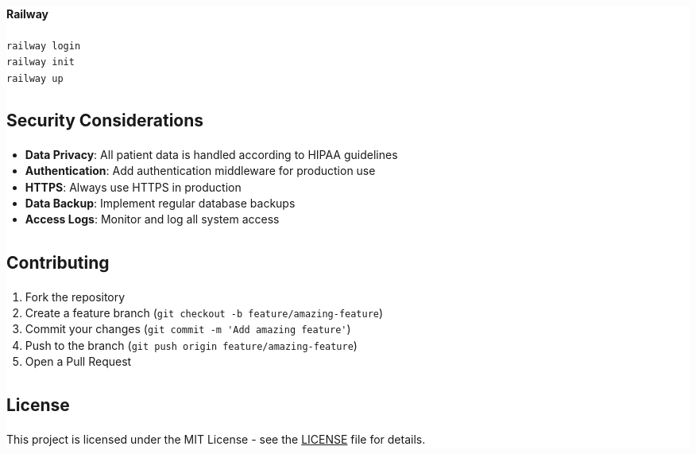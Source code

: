#### Railway
```bash
railway login
railway init
railway up
```

## Security Considerations

- **Data Privacy**: All patient data is handled according to HIPAA guidelines
- **Authentication**: Add authentication middleware for production use
- **HTTPS**: Always use HTTPS in production
- **Data Backup**: Implement regular database backups
- **Access Logs**: Monitor and log all system access

## Contributing

1. Fork the repository
2. Create a feature branch (`git checkout -b feature/amazing-feature`)
3. Commit your changes (`git commit -m 'Add amazing feature'`)
4. Push to the branch (`git push origin feature/amazing-feature`)
5. Open a Pull Request

## License

This project is licensed under the MIT License - see the [LICENSE](LICENSE) file for details.

